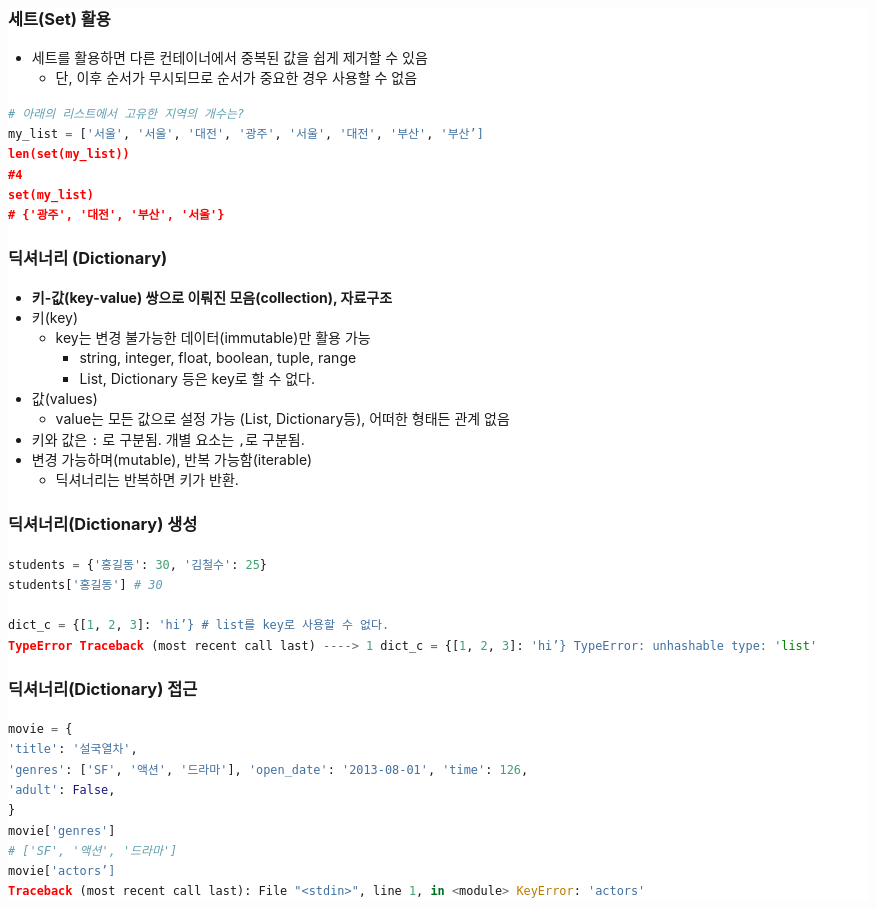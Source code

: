 ### 세트(Set) 활용

- 세트를 활용하면 다른 컨테이너에서 중복된 값을 쉽게 제거할 수 있음
  - 단, 이후 순서가 무시되므로 순서가 중요한 경우 사용할 수 없음

```python
# 아래의 리스트에서 고유한 지역의 개수는?
my_list = ['서울', '서울', '대전', '광주', '서울', '대전', '부산', '부산’]
len(set(my_list))
#4
set(my_list)
# {'광주', '대전', '부산', '서울'}
```



### 딕셔너리 (Dictionary)

-  **키-값(key-value) 쌍으로 이뤄진 모음(collection), 자료구조**
  - 키(key)
    - key는 변경 불가능한 데이터(immutable)만 활용 가능
      - string, integer, float, boolean, tuple, range
      - List, Dictionary 등은 key로 할 수 없다.
  - 값(values)
    - value는 모든 값으로 설정 가능 (List, Dictionary등), 어떠한 형태든 관계 없음
- 키와 값은 `:` 로 구분됨. 개별 요소는 `,`로 구분됨.
- 변경 가능하며(mutable), 반복 가능함(iterable)
  - 딕셔너리는 반복하면 키가 반환.

### 딕셔너리(Dictionary) 생성

```python
students = {'홍길동': 30, '김철수': 25}
students['홍길동'] # 30

dict_c = {[1, 2, 3]: 'hi’} # list를 key로 사용할 수 없다.
TypeError Traceback (most recent call last) ----> 1 dict_c = {[1, 2, 3]: 'hi’} TypeError: unhashable type: 'list'
```

### 딕셔너리(Dictionary) 접근

```python
movie = {
'title': '설국열차',
'genres': ['SF', '액션', '드라마'], 'open_date': '2013-08-01', 'time': 126,
'adult': False,
}
movie['genres']
# ['SF', '액션', '드라마']
movie['actors’]
Traceback (most recent call last): File "<stdin>", line 1, in <module> KeyError: 'actors'
```
